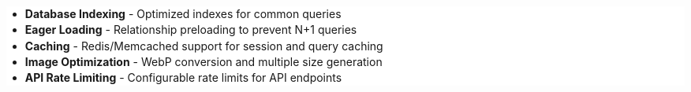 - **Database Indexing** - Optimized indexes for common queries
- **Eager Loading** - Relationship preloading to prevent N+1 queries
- **Caching** - Redis/Memcached support for session and query caching
- **Image Optimization** - WebP conversion and multiple size generation
- **API Rate Limiting** - Configurable rate limits for API endpoints
